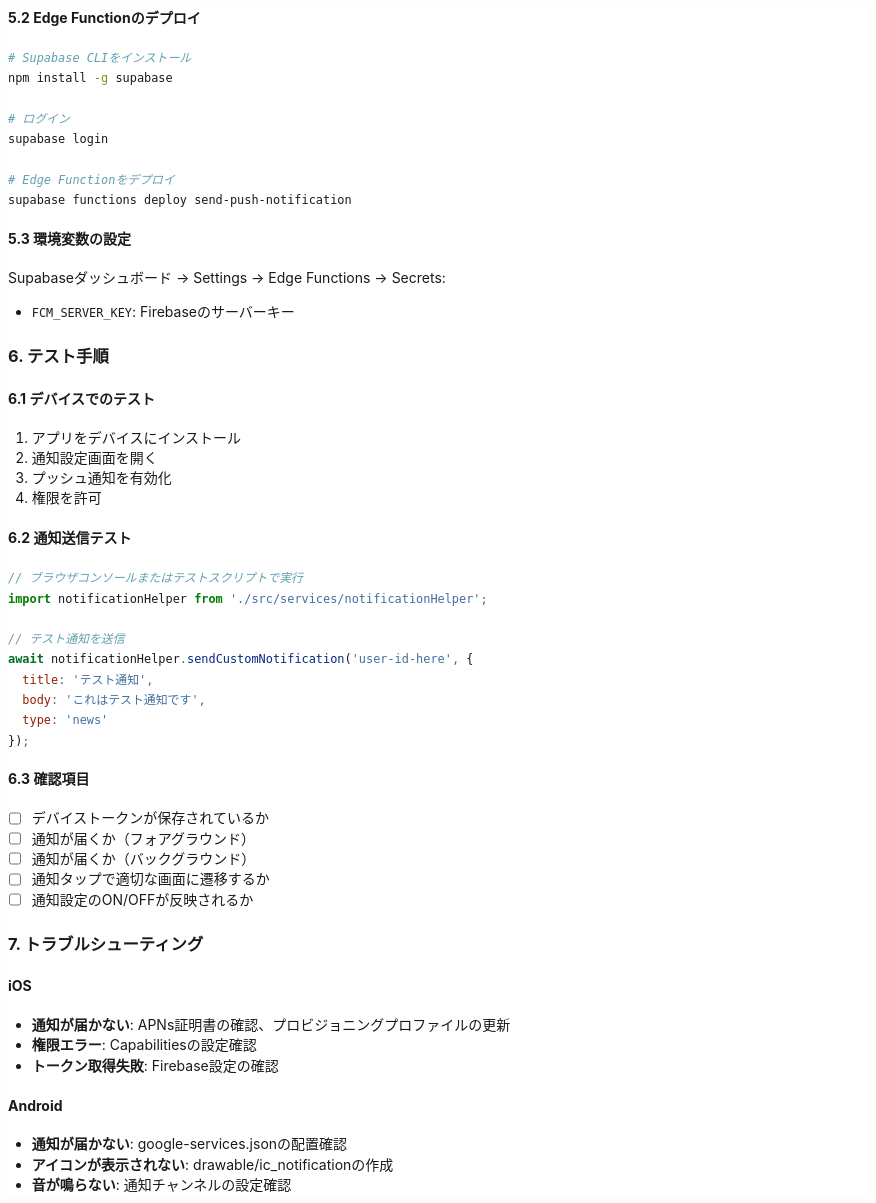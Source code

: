 #### 5.2 Edge Functionのデプロイ
```bash
# Supabase CLIをインストール
npm install -g supabase

# ログイン
supabase login

# Edge Functionをデプロイ
supabase functions deploy send-push-notification
```

#### 5.3 環境変数の設定
Supabaseダッシュボード → Settings → Edge Functions → Secrets:
- `FCM_SERVER_KEY`: Firebaseのサーバーキー

### 6. テスト手順

#### 6.1 デバイスでのテスト
1. アプリをデバイスにインストール
2. 通知設定画面を開く
3. プッシュ通知を有効化
4. 権限を許可

#### 6.2 通知送信テスト
```javascript
// ブラウザコンソールまたはテストスクリプトで実行
import notificationHelper from './src/services/notificationHelper';

// テスト通知を送信
await notificationHelper.sendCustomNotification('user-id-here', {
  title: 'テスト通知',
  body: 'これはテスト通知です',
  type: 'news'
});
```

#### 6.3 確認項目
- [ ] デバイストークンが保存されているか
- [ ] 通知が届くか（フォアグラウンド）
- [ ] 通知が届くか（バックグラウンド）
- [ ] 通知タップで適切な画面に遷移するか
- [ ] 通知設定のON/OFFが反映されるか

### 7. トラブルシューティング

#### iOS
- **通知が届かない**: APNs証明書の確認、プロビジョニングプロファイルの更新
- **権限エラー**: Capabilitiesの設定確認
- **トークン取得失敗**: Firebase設定の確認

#### Android
- **通知が届かない**: google-services.jsonの配置確認
- **アイコンが表示されない**: drawable/ic_notificationの作成
- **音が鳴らない**: 通知チャンネルの設定確認
